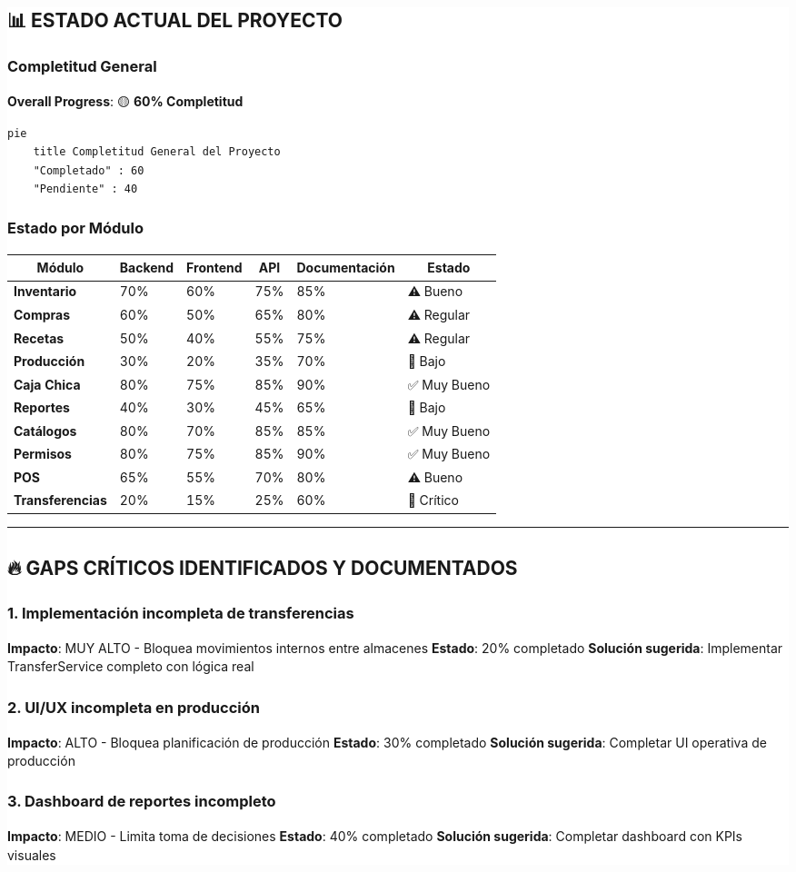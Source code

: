 
## 📊 ESTADO ACTUAL DEL PROYECTO

### Completitud General
**Overall Progress**: 🟡 **60% Completitud**

```mermaid
pie
    title Completitud General del Proyecto
    "Completado" : 60
    "Pendiente" : 40
```

### Estado por Módulo
| Módulo | Backend | Frontend | API | Documentación | Estado |
|--------|---------|----------|-----|---------------|--------|
| **Inventario** | 70% | 60% | 75% | 85% | ⚠️ Bueno |
| **Compras** | 60% | 50% | 65% | 80% | ⚠️ Regular |
| **Recetas** | 50% | 40% | 55% | 75% | ⚠️ Regular |
| **Producción** | 30% | 20% | 35% | 70% | 🔴 Bajo |
| **Caja Chica** | 80% | 75% | 85% | 90% | ✅ Muy Bueno |
| **Reportes** | 40% | 30% | 45% | 65% | 🔴 Bajo |
| **Catálogos** | 80% | 70% | 85% | 85% | ✅ Muy Bueno |
| **Permisos** | 80% | 75% | 85% | 90% | ✅ Muy Bueno |
| **POS** | 65% | 55% | 70% | 80% | ⚠️ Bueno |
| **Transferencias** | 20% | 15% | 25% | 60% | 🔴 Crítico |

---

## 🔥 GAPS CRÍTICOS IDENTIFICADOS Y DOCUMENTADOS

### 1. Implementación incompleta de transferencias
**Impacto**: MUY ALTO - Bloquea movimientos internos entre almacenes
**Estado**: 20% completado
**Solución sugerida**: Implementar TransferService completo con lógica real

### 2. UI/UX incompleta en producción
**Impacto**: ALTO - Bloquea planificación de producción
**Estado**: 30% completado
**Solución sugerida**: Completar UI operativa de producción

### 3. Dashboard de reportes incompleto
**Impacto**: MEDIO - Limita toma de decisiones
**Estado**: 40% completado
**Solución sugerida**: Completar dashboard con KPIs visuales
